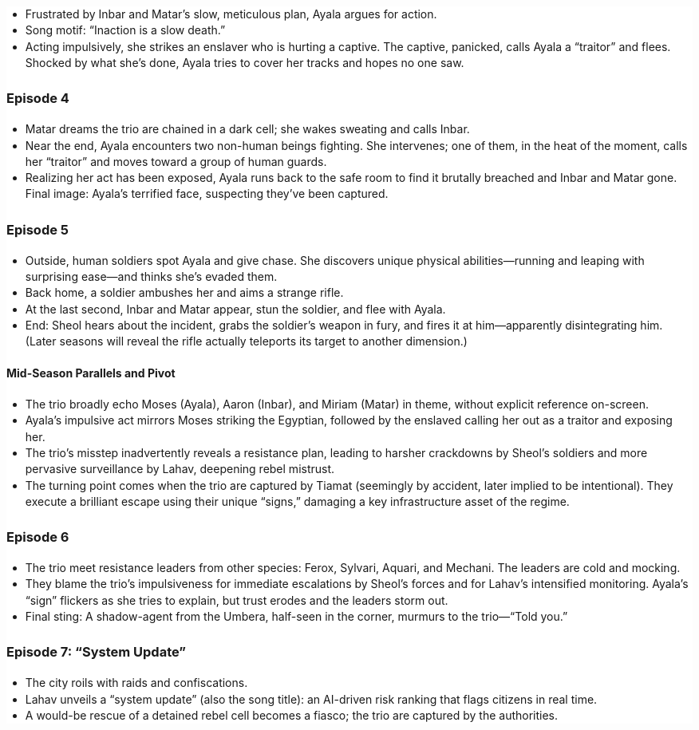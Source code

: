 - Frustrated by Inbar and Matar’s slow, meticulous plan, Ayala argues for action.
- Song motif: “Inaction is a slow death.”
- Acting impulsively, she strikes an enslaver who is hurting a captive. The captive, panicked, calls Ayala a “traitor” and flees. Shocked by what she’s done, Ayala tries to cover her tracks and hopes no one saw.

### Episode 4

- Matar dreams the trio are chained in a dark cell; she wakes sweating and calls Inbar.
- Near the end, Ayala encounters two non-human beings fighting. She intervenes; one of them, in the heat of the moment, calls her “traitor” and moves toward a group of human guards.
- Realizing her act has been exposed, Ayala runs back to the safe room to find it brutally breached and Inbar and Matar gone. Final image: Ayala’s terrified face, suspecting they’ve been captured.

### Episode 5

- Outside, human soldiers spot Ayala and give chase. She discovers unique physical abilities—running and leaping with surprising ease—and thinks she’s evaded them.
- Back home, a soldier ambushes her and aims a strange rifle.
- At the last second, Inbar and Matar appear, stun the soldier, and flee with Ayala.
- End: Sheol hears about the incident, grabs the soldier’s weapon in fury, and fires it at him—apparently disintegrating him. (Later seasons will reveal the rifle actually teleports its target to another dimension.)

#### Mid-Season Parallels and Pivot

- The trio broadly echo Moses (Ayala), Aaron (Inbar), and Miriam (Matar) in theme, without explicit reference on-screen.
- Ayala’s impulsive act mirrors Moses striking the Egyptian, followed by the enslaved calling her out as a traitor and exposing her.
- The trio’s misstep inadvertently reveals a resistance plan, leading to harsher crackdowns by Sheol’s soldiers and more pervasive surveillance by Lahav, deepening rebel mistrust.
- The turning point comes when the trio are captured by Tiamat (seemingly by accident, later implied to be intentional). They execute a brilliant escape using their unique “signs,” damaging a key infrastructure asset of the regime.

### Episode 6

- The trio meet resistance leaders from other species: Ferox, Sylvari, Aquari, and Mechani. The leaders are cold and mocking.
- They blame the trio’s impulsiveness for immediate escalations by Sheol’s forces and for Lahav’s intensified monitoring. Ayala’s “sign” flickers as she tries to explain, but trust erodes and the leaders storm out.
- Final sting: A shadow-agent from the Umbera, half-seen in the corner, murmurs to the trio—“Told you.”

### Episode 7: “System Update”

- The city roils with raids and confiscations.
- Lahav unveils a “system update” (also the song title): an AI-driven risk ranking that flags citizens in real time.
- A would-be rescue of a detained rebel cell becomes a fiasco; the trio are captured by the authorities.

